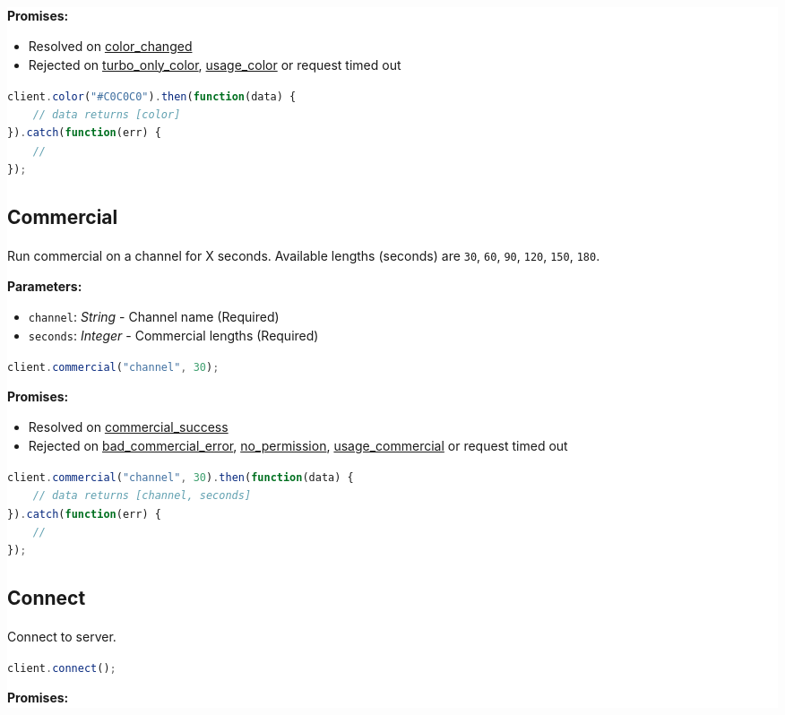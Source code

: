 **Promises:**

* Resolved on [color\_changed](https://github.com/Coder-Tavi/docs/tree/b97a887ff5f09ed9c6e5c522b4745d440e8f5ad6/_posts/v0.0.29/Events.md#notice)
* Rejected on [turbo\_only\_color](https://github.com/Coder-Tavi/docs/tree/b97a887ff5f09ed9c6e5c522b4745d440e8f5ad6/_posts/v0.0.29/Events.md#notice), [usage\_color](https://github.com/Coder-Tavi/docs/tree/b97a887ff5f09ed9c6e5c522b4745d440e8f5ad6/_posts/v0.0.29/Events.md#notice) or request timed out

```javascript
client.color("#C0C0C0").then(function(data) {
    // data returns [color]
}).catch(function(err) {
    //
});
```

## Commercial

Run commercial on a channel for X seconds. Available lengths \(seconds\) are `30`, `60`, `90`, `120`, `150`, `180`.

**Parameters:**

* `channel`: _String_ - Channel name \(Required\)
* `seconds`: _Integer_ - Commercial lengths \(Required\)

```javascript
client.commercial("channel", 30);
```

**Promises:**

* Resolved on [commercial\_success](https://github.com/Coder-Tavi/docs/tree/b97a887ff5f09ed9c6e5c522b4745d440e8f5ad6/_posts/v0.0.29/Events.md#notice)
* Rejected on [bad\_commercial\_error](https://github.com/Coder-Tavi/docs/tree/b97a887ff5f09ed9c6e5c522b4745d440e8f5ad6/_posts/v0.0.29/Events.md#notice), [no\_permission](https://github.com/Coder-Tavi/docs/tree/b97a887ff5f09ed9c6e5c522b4745d440e8f5ad6/_posts/v0.0.29/Events.md#notice), [usage\_commercial](https://github.com/Coder-Tavi/docs/tree/b97a887ff5f09ed9c6e5c522b4745d440e8f5ad6/_posts/v0.0.29/Events.md#notice) or request timed out

```javascript
client.commercial("channel", 30).then(function(data) {
    // data returns [channel, seconds]
}).catch(function(err) {
    //
});
```

## Connect

Connect to server.

```javascript
client.connect();
```

**Promises:**

